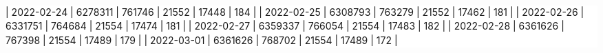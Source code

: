 | 2022-02-24 | 6278311 | 761746 | 21552 | 17448 | 184 |
| 2022-02-25 | 6308793 | 763279 | 21552 | 17462 | 181 |
| 2022-02-26 | 6331751 | 764684 | 21554 | 17474 | 181 |
| 2022-02-27 | 6359337 | 766054 | 21554 | 17483 | 182 |
| 2022-02-28 | 6361626 | 767398 | 21554 | 17489 | 179 |
| 2022-03-01 | 6361626 | 768702 | 21554 | 17489 | 172 |
